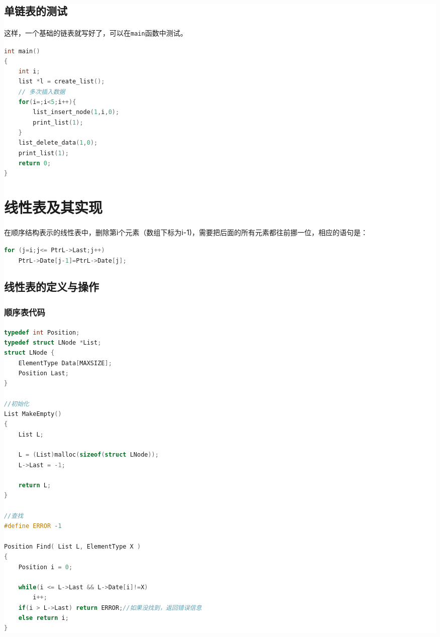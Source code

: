 ## 单链表的测试

这样，一个基础的链表就写好了，可以在`main`函数中测试。

```c
int main()
{
    int i;
    list *l = create_list();
    // 多次插入数据
    for(i=;i<5;i++){
        list_insert_node(1,i,0);
        print_list(1);
    }
    list_delete_data(1,0);
    print_list(1);
    return 0;
}
```

# 线性表及其实现

在顺序结构表示的线性表中，删除第i个元素（数组下标为i-1)，需要把后面的所有元素都往前挪一位，相应的语句是：

```c
for (j=i;j<= PtrL->Last;j++)
    PtrL->Date[j-1]=PtrL->Date[j];
```

## 线性表的定义与操作

### 顺序表代码

```c
typedef int Position;
typedef struct LNode *List;
struct LNode {
    ElementType Data[MAXSIZE];
    Position Last;
}

//初始化
List MakeEmpty()
{
    List L;
    
    L = (List)malloc(sizeof(struct LNode));
    L->Last = -1;
    
    return L;
}

//查找
#define ERROR -1

Position Find( List L, ElementType X )
{
    Position i = 0;
    
    while(i <= L->Last && L->Date[i]!=X)
        i++;
    if(i > L->Last) return ERROR;//如果没找到，返回错误信息
    else return i;
}
```